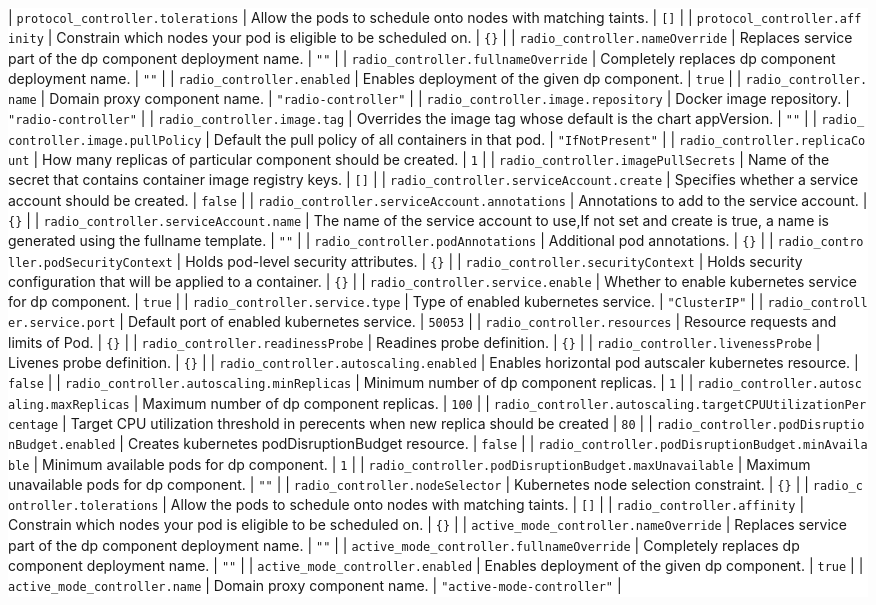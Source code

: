 | `protocol_controller.tolerations` | Allow the pods to schedule onto nodes with matching taints. | `[]` |
| `protocol_controller.affinity` | Constrain which nodes your pod is eligible to be scheduled on. | `{}` |
| `radio_controller.nameOverride` | Replaces service part of the dp component deployment name. | `""` |
| `radio_controller.fullnameOverride` | Completely replaces dp component deployment name. | `""` |
| `radio_controller.enabled` | Enables deployment of the given dp component. | `true` |
| `radio_controller.name` | Domain proxy component name. | `"radio-controller"` |
| `radio_controller.image.repository` | Docker image repository. | `"radio-controller"` |
| `radio_controller.image.tag` | Overrides the image tag whose default is the chart appVersion. | `""` |
| `radio_controller.image.pullPolicy` | Default the pull policy of all containers in that pod. | `"IfNotPresent"` |
| `radio_controller.replicaCount` | How many replicas of particular component should be created. | `1` |
| `radio_controller.imagePullSecrets` | Name of the secret that contains container image registry keys. | `[]` |
| `radio_controller.serviceAccount.create` | Specifies whether a service account should be created. | `false` |
| `radio_controller.serviceAccount.annotations` | Annotations to add to the service account. | `{}` |
| `radio_controller.serviceAccount.name` | The name of the service account to use,If not set and create is true, a name is generated using the fullname template. | `""` |
| `radio_controller.podAnnotations` | Additional pod annotations. | `{}` |
| `radio_controller.podSecurityContext` | Holds pod-level security attributes. | `{}` |
| `radio_controller.securityContext` | Holds security configuration that will be applied to a container. | `{}` |
| `radio_controller.service.enable` | Whether to enable kubernetes service for dp component. | `true` |
| `radio_controller.service.type` | Type of enabled kubernetes service. | `"ClusterIP"` |
| `radio_controller.service.port` | Default port of enabled kubernetes service. | `50053` |
| `radio_controller.resources` | Resource requests and limits of Pod. | `{}` |
| `radio_controller.readinessProbe` | Readines probe definition. | `{}` |
| `radio_controller.livenessProbe` | Livenes probe definition. | `{}` |
| `radio_controller.autoscaling.enabled` | Enables horizontal pod autscaler kubernetes resource. | `false` |
| `radio_controller.autoscaling.minReplicas` | Minimum number of dp component replicas. | `1` |
| `radio_controller.autoscaling.maxReplicas` | Maximum number of dp component replicas. | `100` |
| `radio_controller.autoscaling.targetCPUUtilizationPercentage` | Target CPU utilization threshold in perecents when new replica should be created | `80` |
| `radio_controller.podDisruptionBudget.enabled` | Creates kubernetes podDisruptionBudget resource. | `false` |
| `radio_controller.podDisruptionBudget.minAvailable` | Minimum available pods for dp component. | `1` |
| `radio_controller.podDisruptionBudget.maxUnavailable` | Maximum unavailable pods for dp component. | `""` |
| `radio_controller.nodeSelector` | Kubernetes node selection constraint. | `{}` |
| `radio_controller.tolerations` | Allow the pods to schedule onto nodes with matching taints. | `[]` |
| `radio_controller.affinity` | Constrain which nodes your pod is eligible to be scheduled on. | `{}` |
| `active_mode_controller.nameOverride` | Replaces service part of the dp component deployment name. | `""` |
| `active_mode_controller.fullnameOverride` | Completely replaces dp component deployment name. | `""` |
| `active_mode_controller.enabled` | Enables deployment of the given dp component. | `true` |
| `active_mode_controller.name` | Domain proxy component name. | `"active-mode-controller"` |